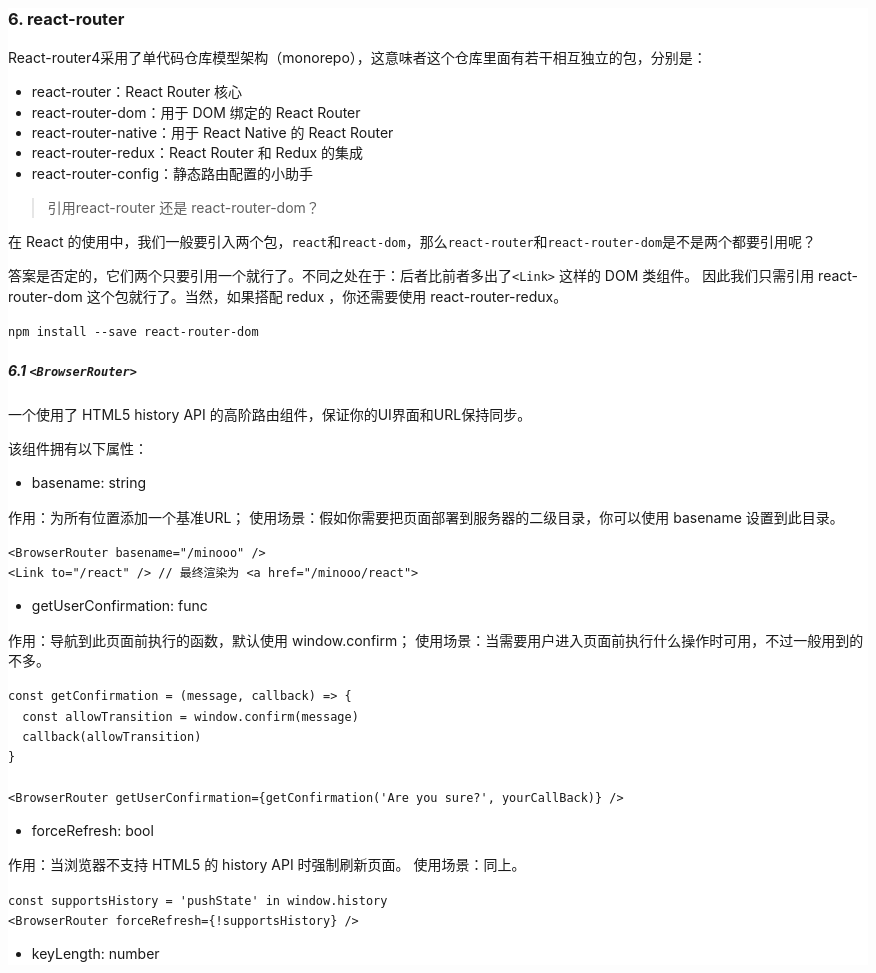 ### <a id="react-router"></a>6. react-router
React-router4采用了单代码仓库模型架构（monorepo），这意味者这个仓库里面有若干相互独立的包，分别是：

* react-router：React Router 核心
* react-router-dom：用于 DOM 绑定的 React Router
* react-router-native：用于 React Native 的 React Router
* react-router-redux：React Router 和 Redux 的集成
* react-router-config：静态路由配置的小助手

>引用react-router 还是 react-router-dom？

在 React 的使用中，我们一般要引入两个包，`react`和`react-dom`，那么`react-router`和`react-router-dom`是不是两个都要引用呢？

答案是否定的，它们两个只要引用一个就行了。不同之处在于：后者比前者多出了`<Link>` <BrowserRouter> 这样的 DOM 类组件。
因此我们只需引用 react-router-dom 这个包就行了。当然，如果搭配 redux ，你还需要使用 react-router-redux。

```
npm install --save react-router-dom
```
##### 6.1 `<BrowserRouter>`
一个使用了 HTML5 history API 的高阶路由组件，保证你的UI界面和URL保持同步。

该组件拥有以下属性：

* basename: string

作用：为所有位置添加一个基准URL；
使用场景：假如你需要把页面部署到服务器的二级目录，你可以使用 basename 设置到此目录。

```
<BrowserRouter basename="/minooo" />
<Link to="/react" /> // 最终渲染为 <a href="/minooo/react">
```

* getUserConfirmation: func

作用：导航到此页面前执行的函数，默认使用 window.confirm；
使用场景：当需要用户进入页面前执行什么操作时可用，不过一般用到的不多。

```
const getConfirmation = (message, callback) => {
  const allowTransition = window.confirm(message)
  callback(allowTransition)
}

<BrowserRouter getUserConfirmation={getConfirmation('Are you sure?', yourCallBack)} />
```
* forceRefresh: bool

作用：当浏览器不支持 HTML5 的 history API 时强制刷新页面。
使用场景：同上。

```
const supportsHistory = 'pushState' in window.history
<BrowserRouter forceRefresh={!supportsHistory} />
```
* keyLength: number
